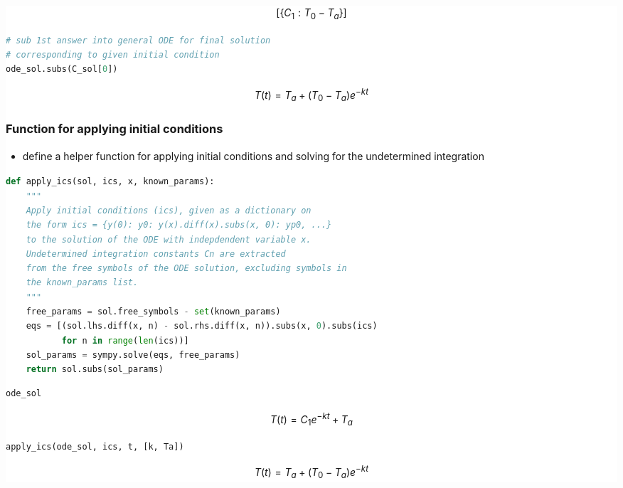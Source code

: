 


$$\left [ \left \{ C_{1} : T_{0} - T_{a}\right \}\right ]$$




```python
# sub 1st answer into general ODE for final solution
# corresponding to given initial condition
ode_sol.subs(C_sol[0])
```




$$T{\left (t \right )} = T_{a} + \left(T_{0} - T_{a}\right) e^{- k t}$$



### Function for applying initial conditions

* define a helper function for applying initial conditions and solving for the undetermined integration


```python
def apply_ics(sol, ics, x, known_params):
    """
    Apply initial conditions (ics), given as a dictionary on
    the form ics = {y(0): y0: y(x).diff(x).subs(x, 0): yp0, ...}
    to the solution of the ODE with indepdendent variable x.
    Undetermined integration constants Cn are extracted
    from the free symbols of the ODE solution, excluding symbols in
    the known_params list.
    """
    free_params = sol.free_symbols - set(known_params)
    eqs = [(sol.lhs.diff(x, n) - sol.rhs.diff(x, n)).subs(x, 0).subs(ics)
           for n in range(len(ics))]
    sol_params = sympy.solve(eqs, free_params)
    return sol.subs(sol_params)
```


```python
ode_sol
```




$$T{\left (t \right )} = C_{1} e^{- k t} + T_{a}$$




```python
apply_ics(ode_sol, ics, t, [k, Ta])
```




$$T{\left (t \right )} = T_{a} + \left(T_{0} - T_{a}\right) e^{- k t}$$
